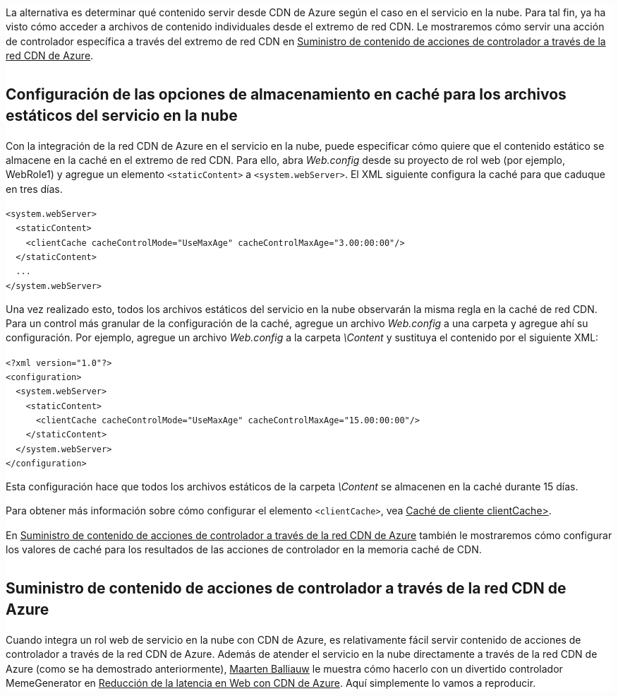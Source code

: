 La alternativa es determinar qué contenido servir desde CDN de Azure según el caso en el servicio en la nube. Para tal fin, ya ha visto cómo acceder a archivos de contenido individuales desde el extremo de red CDN. Le mostraremos cómo servir una acción de controlador específica a través del extremo de red CDN en [Suministro de contenido de acciones de controlador a través de la red CDN de Azure](#controller).

<a name="caching"></a>
## Configuración de las opciones de almacenamiento en caché para los archivos estáticos del servicio en la nube ##

Con la integración de la red CDN de Azure en el servicio en la nube, puede especificar cómo quiere que el contenido estático se almacene en la caché en el extremo de red CDN. Para ello, abra *Web.config* desde su proyecto de rol web (por ejemplo, WebRole1) y agregue un elemento `<staticContent>` a `<system.webServer>`. El XML siguiente configura la caché para que caduque en tres días.

	<system.webServer>
	  <staticContent>
	    <clientCache cacheControlMode="UseMaxAge" cacheControlMaxAge="3.00:00:00"/>
	  </staticContent>
	  ...
	</system.webServer>

Una vez realizado esto, todos los archivos estáticos del servicio en la nube observarán la misma regla en la caché de red CDN. Para un control más granular de la configuración de la caché, agregue un archivo *Web.config* a una carpeta y agregue ahí su configuración. Por ejemplo, agregue un archivo *Web.config* a la carpeta *\\Content* y sustituya el contenido por el siguiente XML:

	<?xml version="1.0"?>
	<configuration>
	  <system.webServer>
	    <staticContent>
	      <clientCache cacheControlMode="UseMaxAge" cacheControlMaxAge="15.00:00:00"/>
	    </staticContent>
	  </system.webServer>
	</configuration>

Esta configuración hace que todos los archivos estáticos de la carpeta *\\Content* se almacenen en la caché durante 15 días.

Para obtener más información sobre cómo configurar el elemento `<clientCache>`, vea [Caché de cliente clientCache>](http://www.iis.net/configreference/system.webserver/staticcontent/clientcache).

En [Suministro de contenido de acciones de controlador a través de la red CDN de Azure](#controller) también le mostraremos cómo configurar los valores de caché para los resultados de las acciones de controlador en la memoria caché de CDN.

<a name="controller"></a>
## Suministro de contenido de acciones de controlador a través de la red CDN de Azure ##

Cuando integra un rol web de servicio en la nube con CDN de Azure, es relativamente fácil servir contenido de acciones de controlador a través de la red CDN de Azure. Además de atender el servicio en la nube directamente a través de la red CDN de Azure (como se ha demostrado anteriormente), [Maarten Balliauw](https://twitter.com/maartenballiauw) le muestra cómo hacerlo con un divertido controlador MemeGenerator en [Reducción de la latencia en Web con CDN de Azure](http://channel9.msdn.com/events/TechDays/Techdays-2014-the-Netherlands/Reducing-latency-on-the-web-with-the-Windows-Azure-CDN). Aquí simplemente lo vamos a reproducir.
